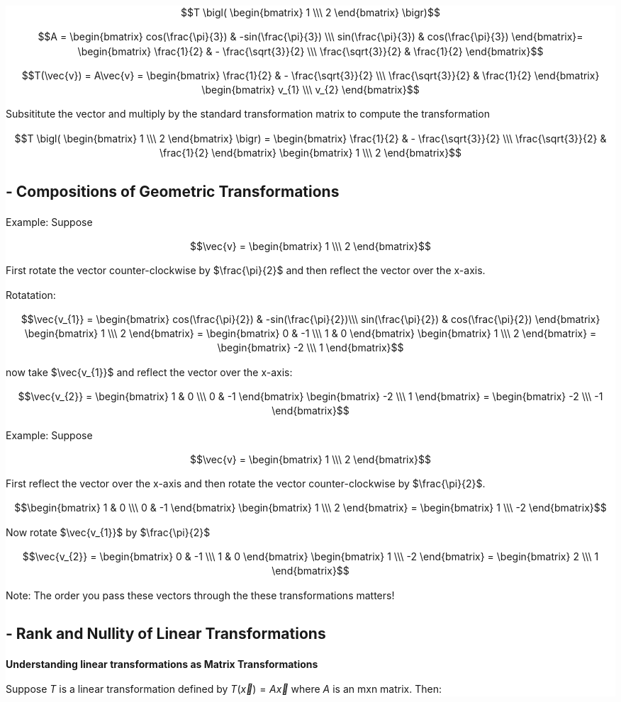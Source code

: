 $$T \bigl( \begin{bmatrix} 1 \\\ 2 \end{bmatrix} \bigr)$$

$$A = \begin{bmatrix} cos(\frac{\pi}{3}) & -sin(\frac{\pi}{3}) \\\ sin(\frac{\pi}{3}) & cos(\frac{\pi}{3}) \end{bmatrix}= \begin{bmatrix} \frac{1}{2} & - \frac{\sqrt{3}}{2} \\\ \frac{\sqrt{3}}{2} & \frac{1}{2} \end{bmatrix}$$

$$T(\vec{v}) = A\vec{v} = \begin{bmatrix} \frac{1}{2} & - \frac{\sqrt{3}}{2} \\\ \frac{\sqrt{3}}{2} & \frac{1}{2} \end{bmatrix} \begin{bmatrix} v_{1} \\\ v_{2} \end{bmatrix}$$

Subsititute the vector and multiply by the standard transformation matrix to compute the transformation

$$T \bigl( \begin{bmatrix} 1 \\\ 2 \end{bmatrix} \bigr) = \begin{bmatrix} \frac{1}{2} & - \frac{\sqrt{3}}{2} \\\ \frac{\sqrt{3}}{2} & \frac{1}{2} \end{bmatrix} \begin{bmatrix} 1 \\\ 2 \end{bmatrix}$$


## - Compositions of Geometric Transformations

Example: Suppose

$$\vec{v} = \begin{bmatrix} 1 \\\ 2 \end{bmatrix}$$

First rotate the vector counter-clockwise by $\frac{\pi}{2}$ and then reflect the vector over the x-axis.

Rotatation:

$$\vec{v_{1}} = \begin{bmatrix} cos(\frac{\pi}{2}) & -sin(\frac{\pi}{2})\\\ sin(\frac{\pi}{2}) & cos(\frac{\pi}{2}) \end{bmatrix} \begin{bmatrix} 1 \\\ 2 \end{bmatrix} = \begin{bmatrix} 0 & -1 \\\ 1 & 0 \end{bmatrix} \begin{bmatrix} 1 \\\ 2 \end{bmatrix} = \begin{bmatrix} -2 \\\ 1 \end{bmatrix}$$

now take $\vec{v_{1}}$ and reflect the vector over the x-axis:

$$\vec{v_{2}} = \begin{bmatrix} 1 & 0 \\\ 0 & -1 \end{bmatrix} \begin{bmatrix} -2 \\\ 1 \end{bmatrix} = \begin{bmatrix} -2 \\\ -1 \end{bmatrix}$$

Example: Suppose

$$\vec{v} = \begin{bmatrix} 1 \\\ 2 \end{bmatrix}$$

First reflect the vector over the x-axis and then rotate the vector counter-clockwise by $\frac{\pi}{2}$.

$$\begin{bmatrix} 1 & 0 \\\ 0 & -1 \end{bmatrix} \begin{bmatrix} 1 \\\ 2 \end{bmatrix} = \begin{bmatrix} 1 \\\ -2 \end{bmatrix}$$

Now rotate $\vec{v_{1}}$ by $\frac{\pi}{2}$

$$\vec{v_{2}} = \begin{bmatrix} 0 & -1 \\\ 1 & 0 \end{bmatrix} \begin{bmatrix} 1 \\\ -2 \end{bmatrix} = \begin{bmatrix} 2 \\\ 1 \end{bmatrix}$$

Note: The order you pass these vectors through the these transformations matters!

## - Rank and Nullity of Linear Transformations

**Understanding linear transformations as Matrix Transformations**

Suppose $T$ is a linear transformation defined by $T(\vec{x}) = A\vec{x}$ where $A$ is an mxn matrix.  Then:

